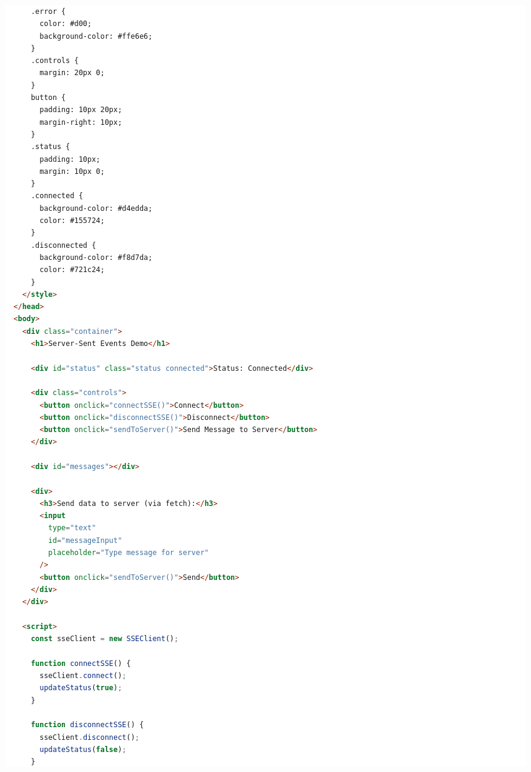 ```html
      .error {
        color: #d00;
        background-color: #ffe6e6;
      }
      .controls {
        margin: 20px 0;
      }
      button {
        padding: 10px 20px;
        margin-right: 10px;
      }
      .status {
        padding: 10px;
        margin: 10px 0;
      }
      .connected {
        background-color: #d4edda;
        color: #155724;
      }
      .disconnected {
        background-color: #f8d7da;
        color: #721c24;
      }
    </style>
  </head>
  <body>
    <div class="container">
      <h1>Server-Sent Events Demo</h1>

      <div id="status" class="status connected">Status: Connected</div>

      <div class="controls">
        <button onclick="connectSSE()">Connect</button>
        <button onclick="disconnectSSE()">Disconnect</button>
        <button onclick="sendToServer()">Send Message to Server</button>
      </div>

      <div id="messages"></div>

      <div>
        <h3>Send data to server (via fetch):</h3>
        <input
          type="text"
          id="messageInput"
          placeholder="Type message for server"
        />
        <button onclick="sendToServer()">Send</button>
      </div>
    </div>

    <script>
      const sseClient = new SSEClient();

      function connectSSE() {
        sseClient.connect();
        updateStatus(true);
      }

      function disconnectSSE() {
        sseClient.disconnect();
        updateStatus(false);
      }

```